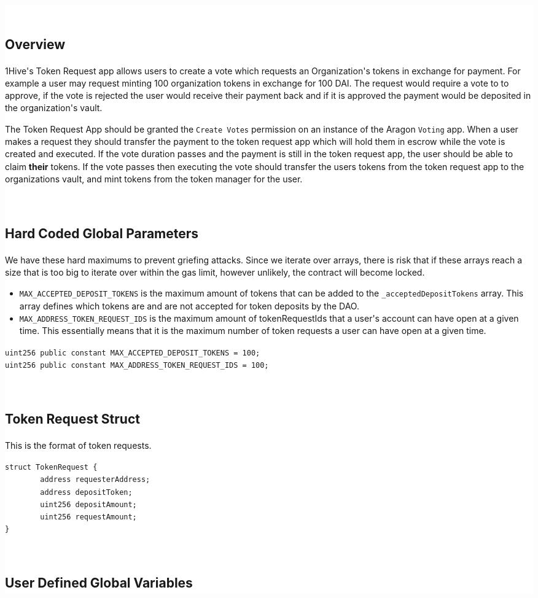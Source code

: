 <br />

## Overview

1Hive's Token Request app allows users to create a vote which requests an Organization's tokens in exchange for payment. For example a user may request minting 100 organization tokens in exchange for 100 DAI. The request would require a vote to to approve, if the vote is rejected the user would receive their payment back and if it is approved the payment would be deposited in the organization's vault.

The Token Request App should be granted the `Create Votes` permission on an instance of the Aragon `Voting` app. When a user makes a request they should transfer the payment to the token request app which will hold them in escrow while the vote is created and executed. If the vote duration passes and the payment is still in the token request app, the user should be able to claim **their** tokens. If the vote passes then executing the vote should transfer the users tokens from the token request app to the organizations vault, and mint tokens from the token manager for the user.

<br />

## Hard Coded Global Parameters

We have these hard maximums to prevent griefing attacks. Since we iterate over arrays, there is risk that if these arrays reach a size that is too big to iterate over within the gas limit, however unlikely, the contract will become locked.
- `MAX_ACCEPTED_DEPOSIT_TOKENS` is the maximum amount of tokens that can be added to the `_acceptedDepositTokens` array. This array defines which tokens are and are not accepted for token deposits by the DAO.
- `MAX_ADDRESS_TOKEN_REQUEST_IDS` is the maximum amount of tokenRequestIds that a user's account can have open at a given time. This essentially means that it is the maximum number of token requests a user can have open at a given time.
```
uint256 public constant MAX_ACCEPTED_DEPOSIT_TOKENS = 100;
uint256 public constant MAX_ADDRESS_TOKEN_REQUEST_IDS = 100;
```

<br />

## Token Request Struct

This is the format of token requests.
```
struct TokenRequest {
		address requesterAddress;
		address depositToken;
		uint256 depositAmount;
		uint256 requestAmount;
}
```

<br />

## User Defined Global Variables
